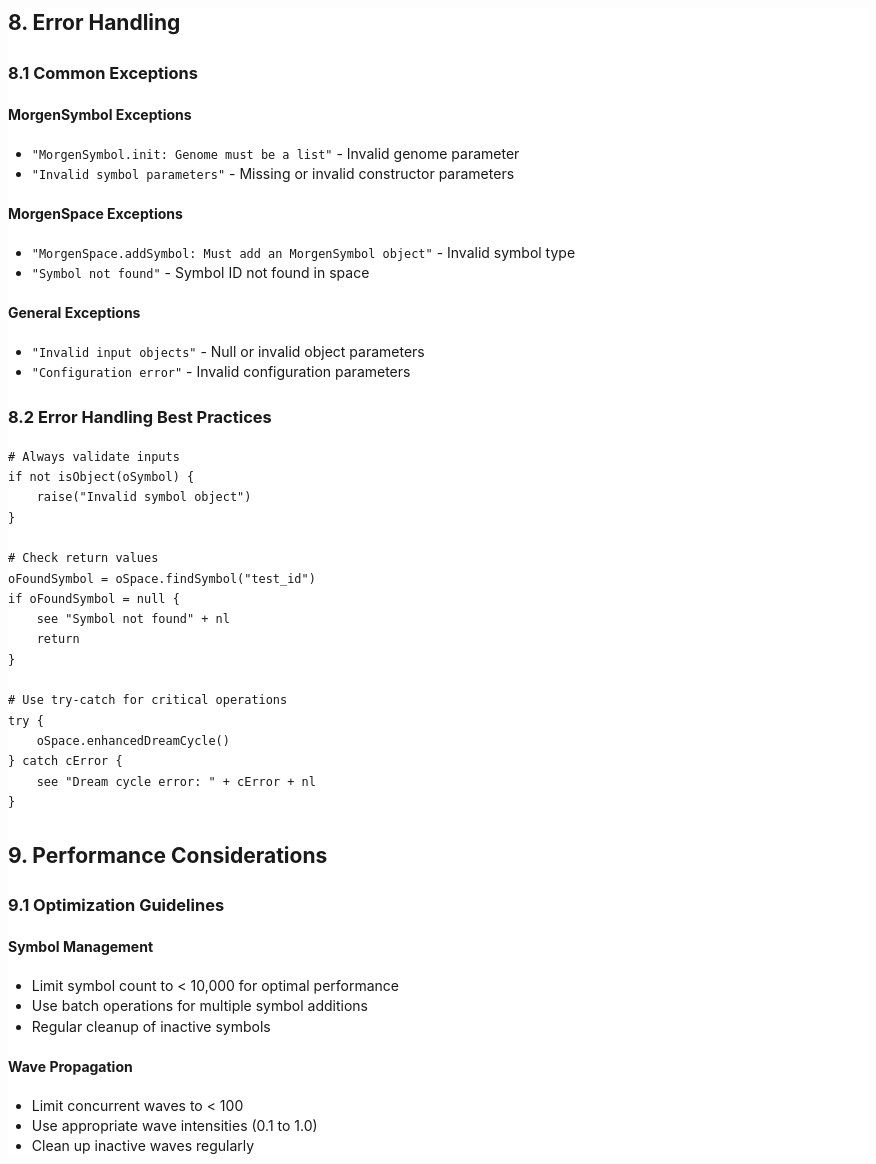 ## 8. Error Handling

### 8.1 Common Exceptions

#### MorgenSymbol Exceptions
- `"MorgenSymbol.init: Genome must be a list"` - Invalid genome parameter
- `"Invalid symbol parameters"` - Missing or invalid constructor parameters

#### MorgenSpace Exceptions
- `"MorgenSpace.addSymbol: Must add an MorgenSymbol object"` - Invalid symbol type
- `"Symbol not found"` - Symbol ID not found in space

#### General Exceptions
- `"Invalid input objects"` - Null or invalid object parameters
- `"Configuration error"` - Invalid configuration parameters

### 8.2 Error Handling Best Practices

```ring
# Always validate inputs
if not isObject(oSymbol) {
    raise("Invalid symbol object")
}

# Check return values
oFoundSymbol = oSpace.findSymbol("test_id")
if oFoundSymbol = null {
    see "Symbol not found" + nl
    return
}

# Use try-catch for critical operations
try {
    oSpace.enhancedDreamCycle()
} catch cError {
    see "Dream cycle error: " + cError + nl
}
```

## 9. Performance Considerations

### 9.1 Optimization Guidelines

#### Symbol Management
- Limit symbol count to < 10,000 for optimal performance
- Use batch operations for multiple symbol additions
- Regular cleanup of inactive symbols

#### Wave Propagation
- Limit concurrent waves to < 100
- Use appropriate wave intensities (0.1 to 1.0)
- Clean up inactive waves regularly
